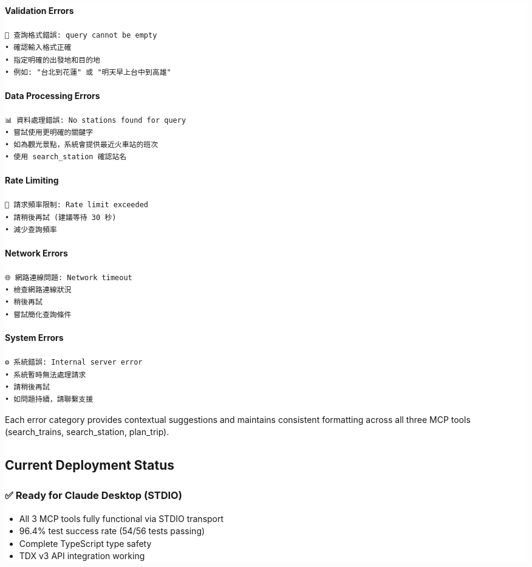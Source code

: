 #### Validation Errors

```text
📝 查詢格式錯誤: query cannot be empty
• 確認輸入格式正確
• 指定明確的出發地和目的地
• 例如: "台北到花蓮" 或 "明天早上台中到高雄"
```

#### Data Processing Errors

```text
📊 資料處理錯誤: No stations found for query
• 嘗試使用更明確的關鍵字
• 如為觀光景點，系統會提供最近火車站的班次
• 使用 search_station 確認站名
```

#### Rate Limiting

```text
🚦 請求頻率限制: Rate limit exceeded
• 請稍後再試 (建議等待 30 秒)
• 減少查詢頻率
```

#### Network Errors

```text
🌐 網路連線問題: Network timeout
• 檢查網路連線狀況
• 稍後再試
• 嘗試簡化查詢條件
```

#### System Errors

```text
⚙️ 系統錯誤: Internal server error
• 系統暫時無法處理請求
• 請稍後再試
• 如問題持續，請聯繫支援
```

Each error category provides contextual suggestions and maintains consistent formatting across all three MCP tools (search_trains, search_station, plan_trip).

## Current Deployment Status

### ✅ Ready for Claude Desktop (STDIO)
- All 3 MCP tools fully functional via STDIO transport
- 96.4% test success rate (54/56 tests passing)
- Complete TypeScript type safety
- TDX v3 API integration working
